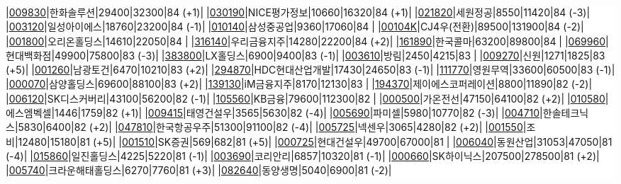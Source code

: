 |[009830](https://finance.daum.net/quotes/A009830)|한화솔루션|29400|32300|84 (+1)|
|[030190](https://finance.daum.net/quotes/A030190)|NICE평가정보|10660|16320|84 (+1)|
|[021820](https://finance.daum.net/quotes/A021820)|세원정공|8550|11420|84 (-3)|
|[003120](https://finance.daum.net/quotes/A003120)|일성아이에스|18760|23200|84 (-1)|
|[010140](https://finance.daum.net/quotes/A010140)|삼성중공업|9360|17060|84 |
|[00104K](https://finance.daum.net/quotes/A00104K)|CJ4우(전환)|89500|131900|84 (-2)|
|[001800](https://finance.daum.net/quotes/A001800)|오리온홀딩스|14610|22050|84 |
|[316140](https://finance.daum.net/quotes/A316140)|우리금융지주|14280|22200|84 (+2)|
|[161890](https://finance.daum.net/quotes/A161890)|한국콜마|63200|89800|84 |
|[069960](https://finance.daum.net/quotes/A069960)|현대백화점|49900|75800|83 (-3)|
|[383800](https://finance.daum.net/quotes/A383800)|LX홀딩스|6900|9400|83 (-1)|
|[003610](https://finance.daum.net/quotes/A003610)|방림|2450|4215|83 |
|[009270](https://finance.daum.net/quotes/A009270)|신원|1271|1825|83 (+5)|
|[001260](https://finance.daum.net/quotes/A001260)|남광토건|6470|10210|83 (+2)|
|[294870](https://finance.daum.net/quotes/A294870)|HDC현대산업개발|17430|24650|83 (-1)|
|[111770](https://finance.daum.net/quotes/A111770)|영원무역|33600|60500|83 (-1)|
|[000070](https://finance.daum.net/quotes/A000070)|삼양홀딩스|69600|88100|83 (+2)|
|[139130](https://finance.daum.net/quotes/A139130)|iM금융지주|8170|12130|83 |
|[194370](https://finance.daum.net/quotes/A194370)|제이에스코퍼레이션|8800|11890|82 (-2)|
|[006120](https://finance.daum.net/quotes/A006120)|SK디스커버리|43100|56200|82 (-1)|
|[105560](https://finance.daum.net/quotes/A105560)|KB금융|79600|112300|82 |
|[000500](https://finance.daum.net/quotes/A000500)|가온전선|47150|64100|82 (+2)|
|[010580](https://finance.daum.net/quotes/A010580)|에스엠벡셀|1446|1759|82 (+1)|
|[009415](https://finance.daum.net/quotes/A009415)|태영건설우|3565|5630|82 (-4)|
|[005690](https://finance.daum.net/quotes/A005690)|파미셀|5980|10770|82 (-3)|
|[004710](https://finance.daum.net/quotes/A004710)|한솔테크닉스|5830|6400|82 (+2)|
|[047810](https://finance.daum.net/quotes/A047810)|한국항공우주|51300|91100|82 (-4)|
|[005725](https://finance.daum.net/quotes/A005725)|넥센우|3065|4280|82 (+2)|
|[001550](https://finance.daum.net/quotes/A001550)|조비|12480|15180|81 (+5)|
|[001510](https://finance.daum.net/quotes/A001510)|SK증권|569|682|81 (+5)|
|[000725](https://finance.daum.net/quotes/A000725)|현대건설우|49700|67000|81 |
|[006040](https://finance.daum.net/quotes/A006040)|동원산업|31053|47050|81 (-4)|
|[015860](https://finance.daum.net/quotes/A015860)|일진홀딩스|4225|5220|81 (-1)|
|[003690](https://finance.daum.net/quotes/A003690)|코리안리|6857|10320|81 (-1)|
|[000660](https://finance.daum.net/quotes/A000660)|SK하이닉스|207500|278500|81 (+2)|
|[005740](https://finance.daum.net/quotes/A005740)|크라운해태홀딩스|6270|7760|81 (+3)|
|[082640](https://finance.daum.net/quotes/A082640)|동양생명|5040|6900|81 (-2)|